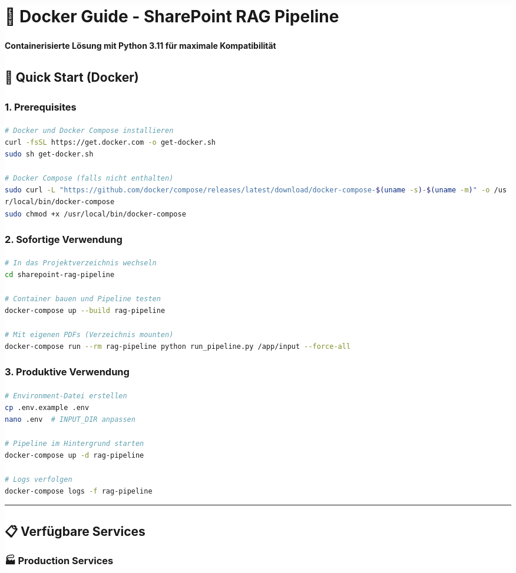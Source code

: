 # 🐳 Docker Guide - SharePoint RAG Pipeline

**Containerisierte Lösung mit Python 3.11 für maximale Kompatibilität**

## 🚀 Quick Start (Docker)

### 1. Prerequisites

```bash
# Docker und Docker Compose installieren
curl -fsSL https://get.docker.com -o get-docker.sh
sudo sh get-docker.sh

# Docker Compose (falls nicht enthalten)
sudo curl -L "https://github.com/docker/compose/releases/latest/download/docker-compose-$(uname -s)-$(uname -m)" -o /usr/local/bin/docker-compose
sudo chmod +x /usr/local/bin/docker-compose
```

### 2. Sofortige Verwendung

```bash
# In das Projektverzeichnis wechseln
cd sharepoint-rag-pipeline

# Container bauen und Pipeline testen
docker-compose up --build rag-pipeline

# Mit eigenen PDFs (Verzeichnis mounten)
docker-compose run --rm rag-pipeline python run_pipeline.py /app/input --force-all
```

### 3. Produktive Verwendung

```bash
# Environment-Datei erstellen
cp .env.example .env
nano .env  # INPUT_DIR anpassen

# Pipeline im Hintergrund starten
docker-compose up -d rag-pipeline

# Logs verfolgen
docker-compose logs -f rag-pipeline
```

---

## 📋 Verfügbare Services

### 🏭 Production Services
